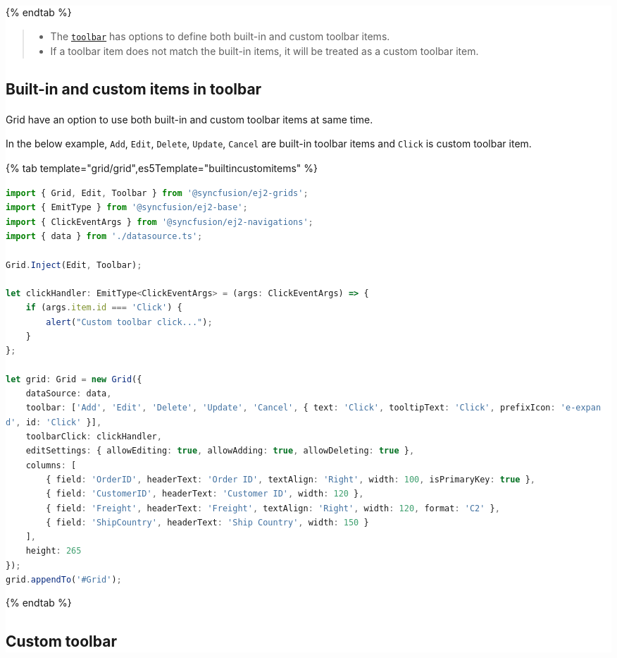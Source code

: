 {% endtab %}

> * The [`toolbar`](../api/grid/#toolbar) has options to define both built-in and custom toolbar items.
> * If a toolbar item does not match the built-in items, it will be treated as a custom toolbar item.

## Built-in and custom items in toolbar

Grid have an option to use both built-in and custom toolbar items at same time.

In the below example, `Add`, `Edit`, `Delete`, `Update`, `Cancel` are built-in toolbar items and `Click` is custom toolbar item.

{% tab template="grid/grid",es5Template="builtincustomitems" %}

```typescript
import { Grid, Edit, Toolbar } from '@syncfusion/ej2-grids';
import { EmitType } from '@syncfusion/ej2-base';
import { ClickEventArgs } from '@syncfusion/ej2-navigations';
import { data } from './datasource.ts';

Grid.Inject(Edit, Toolbar);

let clickHandler: EmitType<ClickEventArgs> = (args: ClickEventArgs) => {
    if (args.item.id === 'Click') {
        alert("Custom toolbar click...");
    }
};

let grid: Grid = new Grid({
    dataSource: data,
    toolbar: ['Add', 'Edit', 'Delete', 'Update', 'Cancel', { text: 'Click', tooltipText: 'Click', prefixIcon: 'e-expand', id: 'Click' }],
    toolbarClick: clickHandler,
    editSettings: { allowEditing: true, allowAdding: true, allowDeleting: true },
    columns: [
        { field: 'OrderID', headerText: 'Order ID', textAlign: 'Right', width: 100, isPrimaryKey: true },
        { field: 'CustomerID', headerText: 'Customer ID', width: 120 },
        { field: 'Freight', headerText: 'Freight', textAlign: 'Right', width: 120, format: 'C2' },
        { field: 'ShipCountry', headerText: 'Ship Country', width: 150 }
    ],
    height: 265
});
grid.appendTo('#Grid');

```

{% endtab %}

## Custom toolbar
